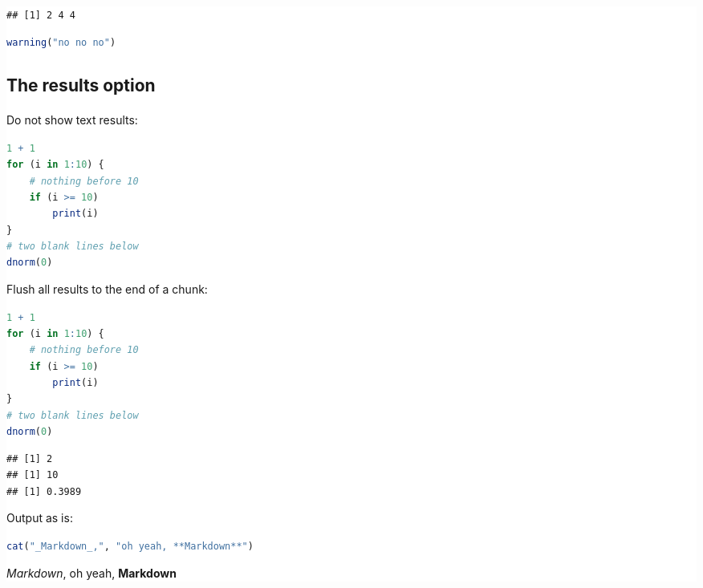 ```
## [1] 2 4 4
```

``` r
warning("no no no")
```

## The results option

Do not show text results:


``` r
1 + 1
for (i in 1:10) {
    # nothing before 10
    if (i >= 10)
        print(i)
}
# two blank lines below
dnorm(0)
```

Flush all results to the end of a chunk:


``` r
1 + 1
for (i in 1:10) {
    # nothing before 10
    if (i >= 10)
        print(i)
}
# two blank lines below
dnorm(0)
```

```
## [1] 2
## [1] 10
## [1] 0.3989
```

Output as is:


``` r
cat("_Markdown_,", "oh yeah, **Markdown**")
```

_Markdown_, oh yeah, **Markdown**
